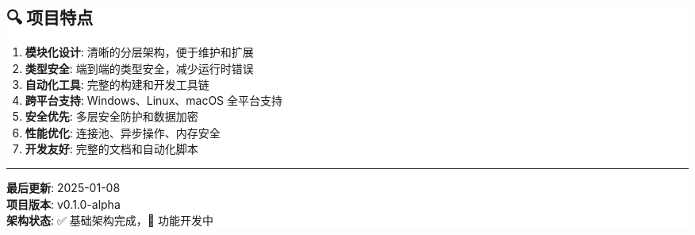 ## 🔍 **项目特点**

1. **模块化设计**: 清晰的分层架构，便于维护和扩展
2. **类型安全**: 端到端的类型安全，减少运行时错误
3. **自动化工具**: 完整的构建和开发工具链
4. **跨平台支持**: Windows、Linux、macOS 全平台支持
5. **安全优先**: 多层安全防护和数据加密
6. **性能优化**: 连接池、异步操作、内存安全
7. **开发友好**: 完整的文档和自动化脚本

---

**最后更新**: 2025-01-08  
**项目版本**: v0.1.0-alpha  
**架构状态**: ✅ 基础架构完成，🔄 功能开发中
